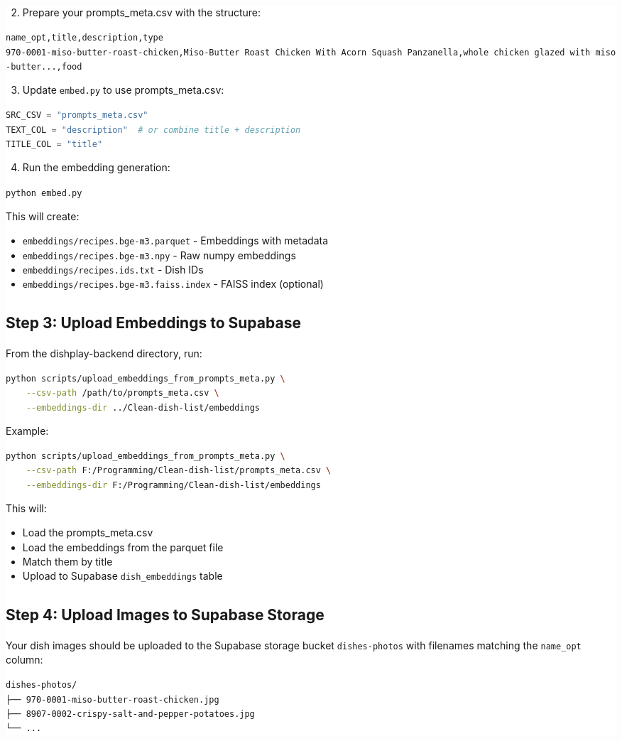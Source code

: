 2. Prepare your prompts_meta.csv with the structure:
```csv
name_opt,title,description,type
970-0001-miso-butter-roast-chicken,Miso-Butter Roast Chicken With Acorn Squash Panzanella,whole chicken glazed with miso-butter...,food
```

3. Update `embed.py` to use prompts_meta.csv:
```python
SRC_CSV = "prompts_meta.csv"
TEXT_COL = "description"  # or combine title + description
TITLE_COL = "title"
```

4. Run the embedding generation:
```bash
python embed.py
```

This will create:
- `embeddings/recipes.bge-m3.parquet` - Embeddings with metadata
- `embeddings/recipes.bge-m3.npy` - Raw numpy embeddings
- `embeddings/recipes.ids.txt` - Dish IDs
- `embeddings/recipes.bge-m3.faiss.index` - FAISS index (optional)

## Step 3: Upload Embeddings to Supabase

From the dishplay-backend directory, run:

```bash
python scripts/upload_embeddings_from_prompts_meta.py \
    --csv-path /path/to/prompts_meta.csv \
    --embeddings-dir ../Clean-dish-list/embeddings
```

Example:
```bash
python scripts/upload_embeddings_from_prompts_meta.py \
    --csv-path F:/Programming/Clean-dish-list/prompts_meta.csv \
    --embeddings-dir F:/Programming/Clean-dish-list/embeddings
```

This will:
- Load the prompts_meta.csv
- Load the embeddings from the parquet file
- Match them by title
- Upload to Supabase `dish_embeddings` table

## Step 4: Upload Images to Supabase Storage

Your dish images should be uploaded to the Supabase storage bucket `dishes-photos` with filenames matching the `name_opt` column:

```
dishes-photos/
├── 970-0001-miso-butter-roast-chicken.jpg
├── 8907-0002-crispy-salt-and-pepper-potatoes.jpg
└── ...
```
